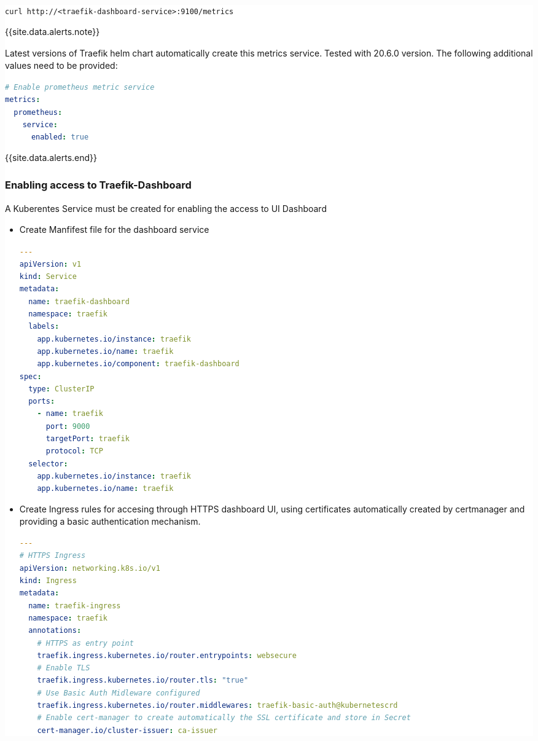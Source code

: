   ```shell
  curl http://<traefik-dashboard-service>:9100/metrics
  ```
{{site.data.alerts.note}}

Latest versions of Traefik helm chart automatically create this metrics service. Tested with 20.6.0 version.
The following additional values need to be provided:

```yml
# Enable prometheus metric service
metrics:
  prometheus:
    service:
      enabled: true
```

{{site.data.alerts.end}}


### Enabling access to Traefik-Dashboard

A Kuberentes Service must be created for enabling the access to UI Dashboard

- Create Manfifest file for the dashboard service
  
  ```yml
  ---
  apiVersion: v1
  kind: Service
  metadata:
    name: traefik-dashboard
    namespace: traefik
    labels:
      app.kubernetes.io/instance: traefik
      app.kubernetes.io/name: traefik
      app.kubernetes.io/component: traefik-dashboard
  spec:
    type: ClusterIP
    ports:
      - name: traefik
        port: 9000
        targetPort: traefik
        protocol: TCP
    selector:
      app.kubernetes.io/instance: traefik
      app.kubernetes.io/name: traefik
  ```

- Create Ingress rules for accesing through HTTPS dashboard UI, using certificates automatically created by certmanager and providing a basic authentication mechanism.
  
  ```yml
  ---
  # HTTPS Ingress
  apiVersion: networking.k8s.io/v1
  kind: Ingress
  metadata:
    name: traefik-ingress
    namespace: traefik
    annotations:
      # HTTPS as entry point
      traefik.ingress.kubernetes.io/router.entrypoints: websecure
      # Enable TLS
      traefik.ingress.kubernetes.io/router.tls: "true"
      # Use Basic Auth Midleware configured
      traefik.ingress.kubernetes.io/router.middlewares: traefik-basic-auth@kubernetescrd
      # Enable cert-manager to create automatically the SSL certificate and store in Secret
      cert-manager.io/cluster-issuer: ca-issuer
  ```